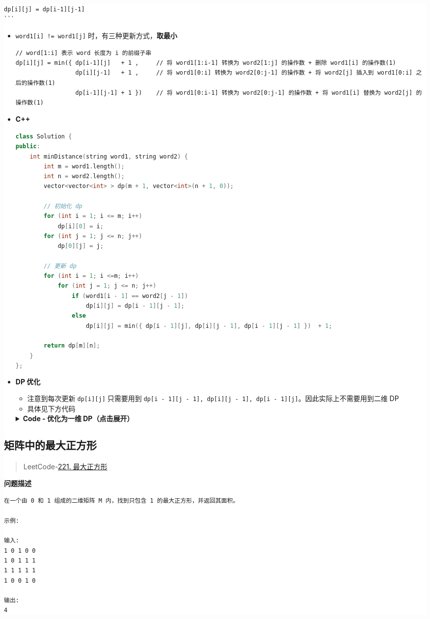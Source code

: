    dp[i][j] = dp[i-1][j-1]
    ```
  - `word1[i] != word1[j]` 时，有三种更新方式，**取最小**
    ```
    // word[1:i] 表示 word 长度为 i 的前缀子串
    dp[i][j] = min({ dp[i-1][j]   + 1 ,     // 将 word1[1:i-1] 转换为 word2[1:j] 的操作数 + 删除 word1[i] 的操作数(1)
                     dp[i][j-1]   + 1 ,     // 将 word1[0:i] 转换为 word2[0:j-1] 的操作数 + 将 word2[j] 插入到 word1[0:i] 之后的操作数(1)
                     dp[i-1][j-1] + 1 })    // 将 word1[0:i-1] 转换为 word2[0:j-1] 的操作数 + 将 word1[i] 替换为 word2[j] 的操作数(1)
    ```
  
- **C++**
  ```C++
  class Solution {
  public:
      int minDistance(string word1, string word2) {
          int m = word1.length();
          int n = word2.length();
          vector<vector<int> > dp(m + 1, vector<int>(n + 1, 0));

          // 初始化 dp
          for (int i = 1; i <= m; i++)
              dp[i][0] = i;
          for (int j = 1; j <= n; j++)
              dp[0][j] = j;

          // 更新 dp
          for (int i = 1; i <=m; i++)
              for (int j = 1; j <= n; j++)
                  if (word1[i - 1] == word2[j - 1])
                      dp[i][j] = dp[i - 1][j - 1];
                  else
                      dp[i][j] = min({ dp[i - 1][j], dp[i][j - 1], dp[i - 1][j - 1] })  + 1;
              
          return dp[m][n];
      }
  };
  ```

- **DP 优化**
  - 注意到每次更新 `dp[i][j]` 只需要用到 `dp[i - 1][j - 1], dp[i][j - 1], dp[i - 1][j]`。因此实际上不需要用到二维 DP
  - 具体见下方代码

  <details><summary><b>Code - 优化为一维 DP（点击展开）</b></summary></details>


## 矩阵中的最大正方形
> LeetCode-[221. 最大正方形](https://leetcode-cn.com/problems/maximal-square/description/)

**问题描述**
```
在一个由 0 和 1 组成的二维矩阵 M 内，找到只包含 1 的最大正方形，并返回其面积。

示例:

输入: 
1 0 1 0 0
1 0 1 1 1
1 1 1 1 1
1 0 0 1 0

输出: 
4
```
